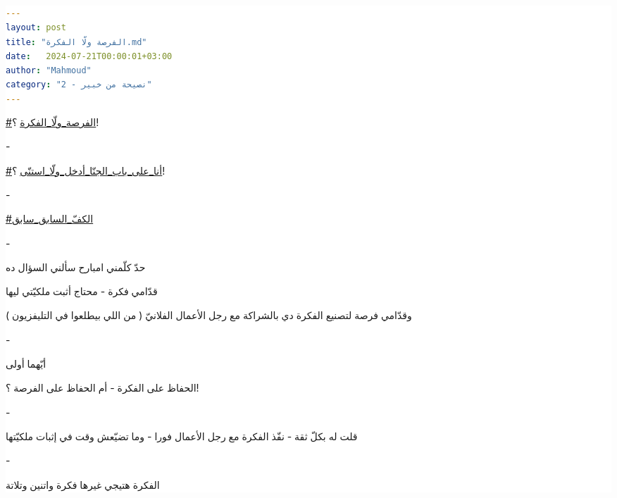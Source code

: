 ```yaml
---
layout: post
title: "الفرصة ولّا الفكرة.md"
date:   2024-07-21T00:00:01+03:00
author: "Mahmoud"
category: "2 - نصيحة من خبير"
---
```

[<u>\#الفرصة_ولّا_الفكرة</u>](https://www.facebook.com/hashtag/%D8%A7%D9%84%D9%81%D8%B1%D8%B5%D8%A9_%D9%88%D9%84%D9%91%D8%A7_%D8%A7%D9%84%D9%81%D9%83%D8%B1%D8%A9?__eep__=6&__cft__%5b0%5d=AZVKpI2c2-0nHTEggS4q8yTRpO0YHwIb1iqRvidOBd3uMe_wTYDH9OfinqfnCTv9HdNuMHvdBf6rs4PlDCMq-s03BTCP9OhE3MXfaCE_FNbvdx8uHZjCz9FsV7g5dhIQ6ejC8SUbJONOiJDBuw0NcwSckP3V3FqmF2GV8UnklxXqbPfaFSu89w9e7dtvMYRGeDTjeWnWuwKzQWbZmUjZVq5I&__tn__=*NK-R)
؟!

\-

[<u>\#أنا_على_باب_الجنّا_أدخل_ولّا_استنّى</u>](https://www.facebook.com/hashtag/%D8%A3%D9%86%D8%A7_%D8%B9%D9%84%D9%89_%D8%A8%D8%A7%D8%A8_%D8%A7%D9%84%D8%AC%D9%86%D9%91%D8%A7_%D8%A3%D8%AF%D8%AE%D9%84_%D9%88%D9%84%D9%91%D8%A7_%D8%A7%D8%B3%D8%AA%D9%86%D9%91%D9%89?__eep__=6&__cft__%5b0%5d=AZVKpI2c2-0nHTEggS4q8yTRpO0YHwIb1iqRvidOBd3uMe_wTYDH9OfinqfnCTv9HdNuMHvdBf6rs4PlDCMq-s03BTCP9OhE3MXfaCE_FNbvdx8uHZjCz9FsV7g5dhIQ6ejC8SUbJONOiJDBuw0NcwSckP3V3FqmF2GV8UnklxXqbPfaFSu89w9e7dtvMYRGeDTjeWnWuwKzQWbZmUjZVq5I&__tn__=*NK-R)
؟!

\-

[<u>\#الكفّ\_السابق_سابق</u>](https://www.facebook.com/hashtag/%D8%A7%D9%84%D9%83%D9%81%D9%91_%D8%A7%D9%84%D8%B3%D8%A7%D8%A8%D9%82_%D8%B3%D8%A7%D8%A8%D9%82?__eep__=6&__cft__%5b0%5d=AZVKpI2c2-0nHTEggS4q8yTRpO0YHwIb1iqRvidOBd3uMe_wTYDH9OfinqfnCTv9HdNuMHvdBf6rs4PlDCMq-s03BTCP9OhE3MXfaCE_FNbvdx8uHZjCz9FsV7g5dhIQ6ejC8SUbJONOiJDBuw0NcwSckP3V3FqmF2GV8UnklxXqbPfaFSu89w9e7dtvMYRGeDTjeWnWuwKzQWbZmUjZVq5I&__tn__=*NK-R)

\-

حدّ كلّمني امبارح سألني السؤال ده

قدّامي فكرة - محتاج أثبت ملكيّتي ليها

وقدّامي فرصة لتصنيع الفكرة دي بالشراكة مع رجل الأعمال
الفلانيّ ( من اللي بيطلعوا في التليفزيون )

\-

أيّهما أولى

الحفاظ على الفكرة - أم الحفاظ على الفرصة ؟!

\-

قلت له بكلّ ثقة - نفّذ الفكرة مع رجل الأعمال فورا - وما
تضيّعش وقت في إثبات ملكيّتها

\-

الفكرة هتيجي غيرها فكرة واتنين وتلاتة
